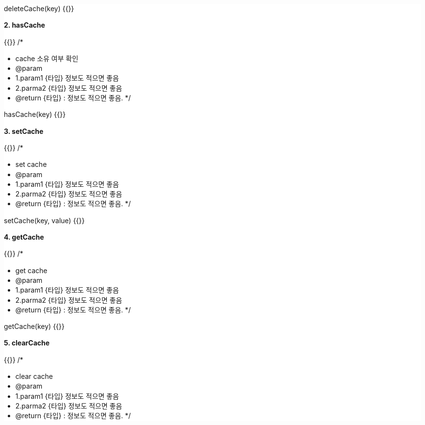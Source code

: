deleteCache(key)
{{</highlight>}}

**2. hasCache**

{{<highlight javascript>}}
/*
 * cache 소유 여부 확인
 * @param
 *  1.param1 {타입} 정보도 적으면 좋음
 *  2.parma2 {타입} 정보도 적으면 좋음
 * @return {타입} : 정보도 적으면 좋음.
*/

hasCache(key)
{{</highlight>}}

**3. setCache**

{{<highlight javascript>}}
/*
 * set cache
 * @param
 *  1.param1 {타입} 정보도 적으면 좋음
 *  2.parma2 {타입} 정보도 적으면 좋음
 * @return {타입} : 정보도 적으면 좋음.
*/

setCache(key, value)
{{</highlight>}}

**4. getCache**

{{<highlight javascript>}}
/*
 * get cache
 * @param
 *  1.param1 {타입} 정보도 적으면 좋음
 *  2.parma2 {타입} 정보도 적으면 좋음
 * @return {타입} : 정보도 적으면 좋음.
*/

getCache(key)
{{</highlight>}}

**5. clearCache**

{{<highlight javascript>}}
/*
 * clear cache
 * @param
 *  1.param1 {타입} 정보도 적으면 좋음
 *  2.parma2 {타입} 정보도 적으면 좋음
 * @return {타입} : 정보도 적으면 좋음.
*/

